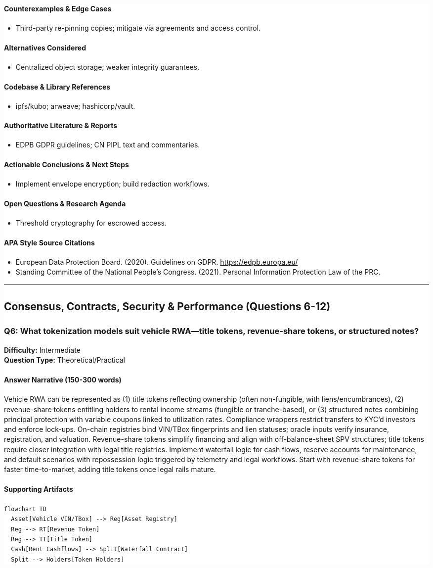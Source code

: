 #### Counterexamples & Edge Cases
- Third-party re-pinning copies; mitigate via agreements and access control.

#### Alternatives Considered
- Centralized object storage; weaker integrity guarantees.

#### Codebase & Library References
- ipfs/kubo; arweave; hashicorp/vault.

#### Authoritative Literature & Reports
- EDPB GDPR guidelines; CN PIPL text and commentaries.

#### Actionable Conclusions & Next Steps
- Implement envelope encryption; build redaction workflows.

#### Open Questions & Research Agenda
- Threshold cryptography for escrowed access.

#### APA Style Source Citations
- European Data Protection Board. (2020). Guidelines on GDPR. https://edpb.europa.eu/  
- Standing Committee of the National People’s Congress. (2021). Personal Information Protection Law of the PRC.

---

## Consensus, Contracts, Security & Performance (Questions 6-12)

### Q6: What tokenization models suit vehicle RWA—title tokens, revenue-share tokens, or structured notes?

**Difficulty:** Intermediate  
**Question Type:** Theoretical/Practical

#### Answer Narrative (150-300 words)
Vehicle RWA can be represented as (1) title tokens reflecting ownership (often non-fungible, with liens/encumbrances), (2) revenue-share tokens entitling holders to rental income streams (fungible or tranche-based), or (3) structured notes combining principal protection with variable coupons linked to utilization rates. Compliance wrappers restrict transfers to KYC’d investors and enforce lock-ups. On-chain registries bind VIN/TBox fingerprints and lien statuses; oracle inputs verify insurance, registration, and valuation. Revenue-share tokens simplify financing and align with off-balance-sheet SPV structures; title tokens require closer integration with legal title registries. Implement waterfall logic for cash flows, reserve accounts for maintenance, and default scenarios with repossession logic triggered by telemetry and legal workflows. Start with revenue-share tokens for faster time-to-market, adding title tokens once legal rails mature.

#### Supporting Artifacts

```mermaid
flowchart TD
  Asset[Vehicle VIN/TBox] --> Reg[Asset Registry]
  Reg --> RT[Revenue Token]
  Reg --> TT[Title Token]
  Cash[Rent Cashflows] --> Split[Waterfall Contract]
  Split --> Holders[Token Holders]
```
